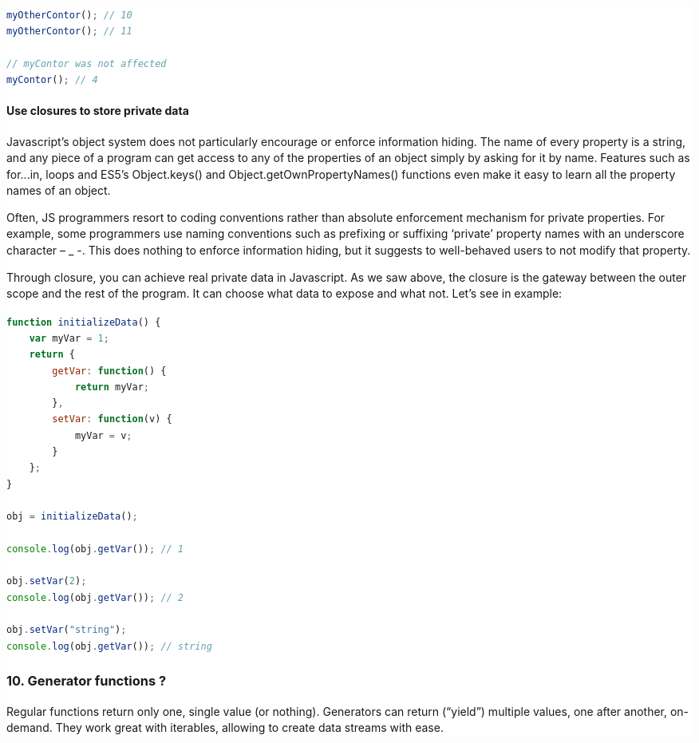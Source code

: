 ```javascript
myOtherContor(); // 10 
myOtherContor(); // 11

// myContor was not affected 
myContor(); // 4
```
#### Use closures to store private data
Javascript’s object system does not particularly encourage or enforce information hiding. The name of every property is a string, and any piece of a program can get access to any of the properties of an object simply by asking for it by name. Features such as for...in, loops and ES5’s Object.keys() and Object.getOwnPropertyNames() functions even make it easy to learn all the property names of an object.

Often, JS programmers resort to coding conventions rather than absolute enforcement mechanism for private properties. For example, some programmers use naming conventions such as prefixing or suffixing ‘private’ property names with an underscore character – _ -. This does nothing to enforce information hiding, but it suggests to well-behaved users to not modify that property.

Through closure, you can achieve real private data in Javascript. As we saw above, the closure is the gateway between the outer scope and the rest of the program. It can choose what data to expose and what not. Let’s see in example:
```javascript
function initializeData() {
    var myVar = 1; 
    return { 
        getVar: function() {
            return myVar;
        },
        setVar: function(v) {
            myVar = v;
        }
    };
}

obj = initializeData();

console.log(obj.getVar()); // 1

obj.setVar(2);
console.log(obj.getVar()); // 2

obj.setVar("string");
console.log(obj.getVar()); // string

```


### 10. Generator functions ?
Regular functions return only one, single value (or nothing).
Generators can return (“yield”) multiple values, one after another, on-demand. They work great with iterables, allowing to create data streams with ease.
